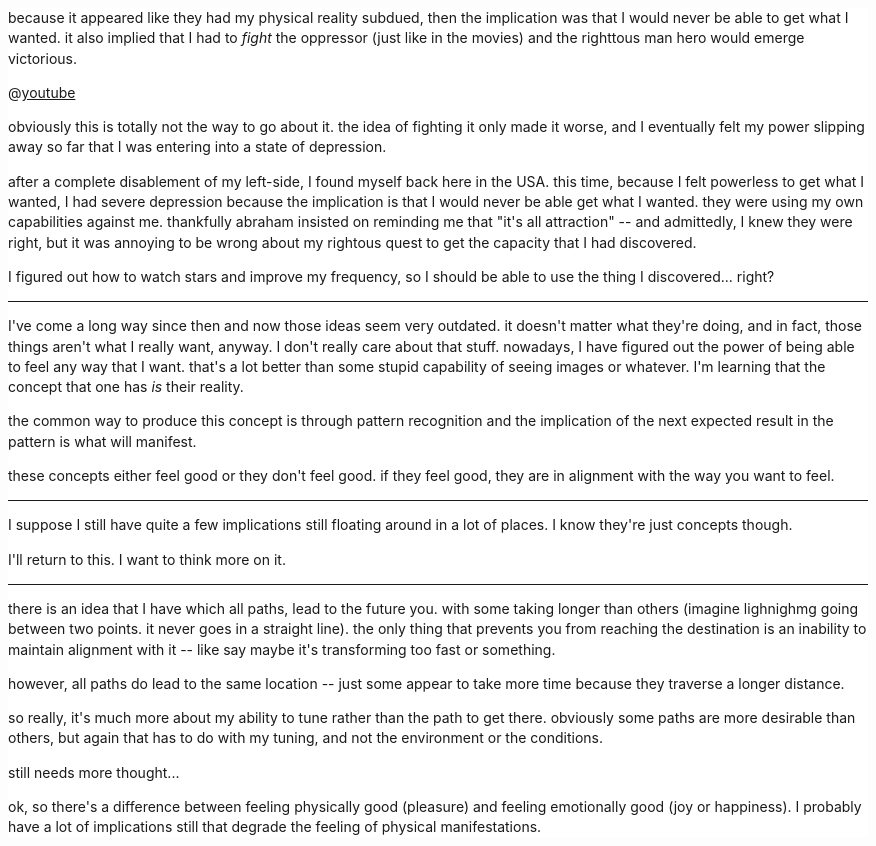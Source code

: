 because it appeared like they had my physical reality subdued, then the implication was that I would never be able to get what I wanted. it also implied that I had to *fight* the oppressor (just like in the movies) and the righttous man hero would emerge victorious.

@[youtube](https://www.youtube.com/watch?v=fRL3wx-ZKsg)

obviously this is totally not the way to go about it. the idea of fighting it only made it worse, and I eventually felt my power slipping away so far that I was entering into a state of depression.

after a complete disablement of my left-side, I found myself back here in the USA. this time, because I felt powerless to get what I wanted, I had severe depression because the implication is that I would never be able get what I wanted. they were using my own capabilities against me. thankfully abraham insisted on reminding me that "it's all attraction" -- and admittedly, I knew they were right, but it was annoying to be wrong about my rightous quest to get the capacity that I had discovered.

I figured out how to watch stars and improve my frequency, so I should be able to use the thing I discovered... right?

---

I've come a long way since then and now those ideas seem very outdated. it doesn't matter what they're doing, and in fact, those things aren't what I really want, anyway. I don't really care about that stuff. nowadays, I have figured out the power of being able to feel any way that I want. that's a lot better than some stupid capability of seeing images or whatever. I'm learning that the concept that one has *is* their reality.

the common way to produce this concept is through pattern recognition and the implication of the next expected result in the pattern is what will manifest.

these concepts either feel good or they don't feel good. if they feel good, they are in alignment with the way you want to feel.

---

I suppose I still have quite a few implications still floating around in a lot of places. I know they're just concepts though.

I'll return to this. I want to think more on it.

---

there is an idea that I have which all paths, lead to the future you. with some taking longer than others (imagine lighnighmg going between two points. it never goes in a straight line). the only thing that prevents you from reaching the destination is an inability to maintain alignment with it -- like say maybe it's transforming too fast or something.

however, all paths do lead to the same location -- just some appear to take more time because they traverse a longer distance.

so really, it's much more about my ability to tune rather than the path to get there. obviously some paths are more desirable than others, but again that has to do with my tuning, and not the environment or the conditions.

still needs more thought...

ok, so there's a difference between feeling physically good (pleasure) and feeling emotionally good (joy or happiness). I probably have a lot of implications still that degrade the feeling of physical manifestations.
